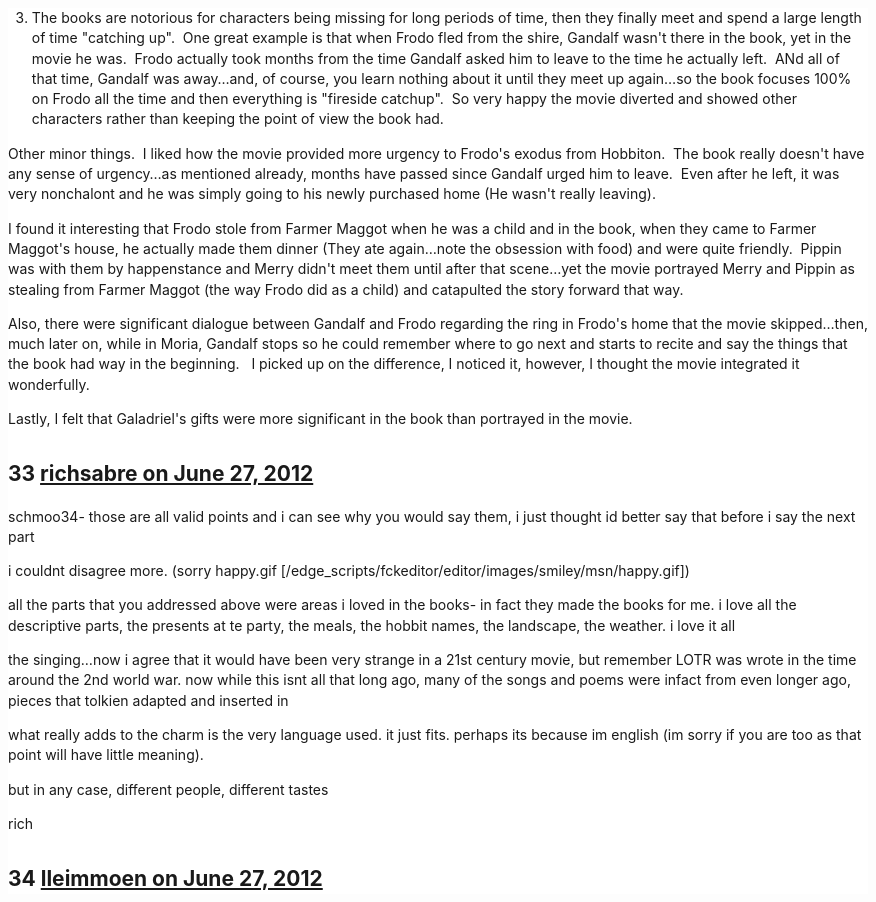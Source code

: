 3) The books are notorious for characters being missing for long periods of time, then they finally meet and spend a large length of time "catching up".  One great example is that when Frodo fled from the shire, Gandalf wasn't there in the book, yet in the movie he was.  Frodo actually took months from the time Gandalf asked him to leave to the time he actually left.  ANd all of that time, Gandalf was away…and, of course, you learn nothing about it until they meet up again…so the book focuses 100% on Frodo all the time and then everything is "fireside catchup".  So very happy the movie diverted and showed other characters rather than keeping the point of view the book had.

Other minor things.  I liked how the movie provided more urgency to Frodo's exodus from Hobbiton.  The book really doesn't have any sense of urgency…as mentioned already, months have passed since Gandalf urged him to leave.  Even after he left, it was very nonchalont and he was simply going to his newly purchased home (He wasn't really leaving). 

I found it interesting that Frodo stole from Farmer Maggot when he was a child and in the book, when they came to Farmer Maggot's house, he actually made them dinner (They ate again…note the obsession with food) and were quite friendly.  Pippin was with them by happenstance and Merry didn't meet them until after that scene…yet the movie portrayed Merry and Pippin as stealing from Farmer Maggot (the way Frodo did as a child) and catapulted the story forward that way.

Also, there were significant dialogue between Gandalf and Frodo regarding the ring in Frodo's home that the movie skipped…then, much later on, while in Moria, Gandalf stops so he could remember where to go next and starts to recite and say the things that the book had way in the beginning.   I picked up on the difference, I noticed it, however, I thought the movie integrated it wonderfully.

Lastly, I felt that Galadriel's gifts were more significant in the book than portrayed in the movie.

## 33 [richsabre on June 27, 2012](https://community.fantasyflightgames.com/topic/66475-non-canon-heroes/?do=findComment&comment=650552)

schmoo34- those are all valid points and i can see why you would say them, i just thought id better say that before i say the next part

i couldnt disagree more. (sorry happy.gif [/edge_scripts/fckeditor/editor/images/smiley/msn/happy.gif])

all the parts that you addressed above were areas i loved in the books- in fact they made the books for me. i love all the descriptive parts, the presents at te party, the meals, the hobbit names, the landscape, the weather. i love it all

the singing…now i agree that it would have been very strange in a 21st century movie, but remember LOTR was wrote in the time around the 2nd world war. now while this isnt all that long ago, many of the songs and poems were infact from even longer ago, pieces that tolkien adapted and inserted in

what really adds to the charm is the very language used. it just fits. perhaps its because im english (im sorry if you are too as that point will have little meaning).

but in any case, different people, different tastes

rich

## 34 [lleimmoen on June 27, 2012](https://community.fantasyflightgames.com/topic/66475-non-canon-heroes/?do=findComment&comment=650555)
